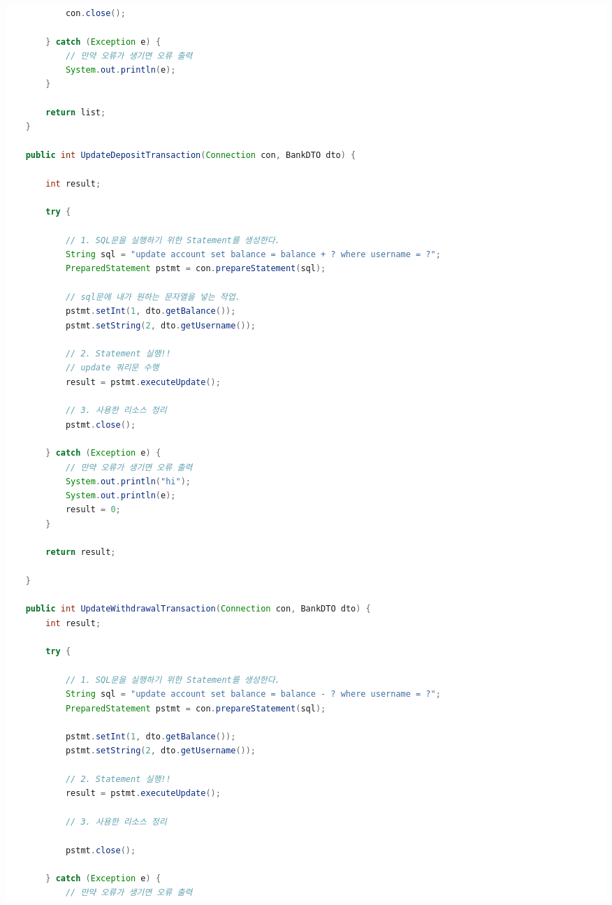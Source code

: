 ```java
			con.close();

		} catch (Exception e) {
			// 만약 오류가 생기면 오류 출력
			System.out.println(e);
		}

		return list;
	}

	public int UpdateDepositTransaction(Connection con, BankDTO dto) {

		int result;

		try {

			// 1. SQL문을 실행하기 위한 Statement를 생성한다.
			String sql = "update account set balance = balance + ? where username = ?";
			PreparedStatement pstmt = con.prepareStatement(sql);

			// sql문에 내가 원하는 문자열을 넣는 작업.
			pstmt.setInt(1, dto.getBalance());
			pstmt.setString(2, dto.getUsername());

			// 2. Statement 실행!!
			// update 쿼리문 수행
			result = pstmt.executeUpdate();

			// 3. 사용한 리소스 정리
			pstmt.close();

		} catch (Exception e) {
			// 만약 오류가 생기면 오류 출력
			System.out.println("hi");
			System.out.println(e);
			result = 0;
		}

		return result;

	}

	public int UpdateWithdrawalTransaction(Connection con, BankDTO dto) {
		int result;

		try {

			// 1. SQL문을 실행하기 위한 Statement를 생성한다.
			String sql = "update account set balance = balance - ? where username = ?";
			PreparedStatement pstmt = con.prepareStatement(sql);

			pstmt.setInt(1, dto.getBalance());
			pstmt.setString(2, dto.getUsername());

			// 2. Statement 실행!!
			result = pstmt.executeUpdate();

			// 3. 사용한 리소스 정리

			pstmt.close();

		} catch (Exception e) {
			// 만약 오류가 생기면 오류 출력
```